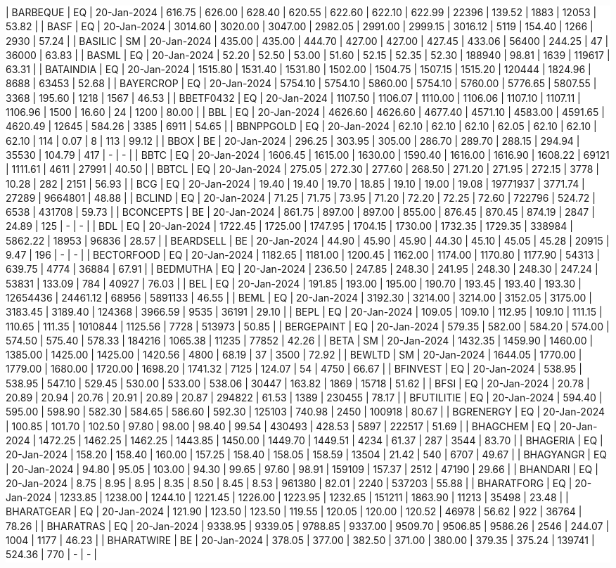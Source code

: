 | BARBEQUE | EQ | 20-Jan-2024 | 616.75 | 626.00 | 628.40 | 620.55 | 622.60 | 622.10 | 622.99 | 22396 | 139.52 | 1883 | 12053 | 53.82 |
| BASF | EQ | 20-Jan-2024 | 3014.60 | 3020.00 | 3047.00 | 2982.05 | 2991.00 | 2999.15 | 3016.12 | 5119 | 154.40 | 1266 | 2930 | 57.24 |
| BASILIC | SM | 20-Jan-2024 | 435.00 | 435.00 | 444.70 | 427.00 | 427.00 | 427.45 | 433.06 | 56400 | 244.25 | 47 | 36000 | 63.83 |
| BASML | EQ | 20-Jan-2024 | 52.20 | 52.50 | 53.00 | 51.60 | 52.15 | 52.35 | 52.30 | 188940 | 98.81 | 1639 | 119617 | 63.31 |
| BATAINDIA | EQ | 20-Jan-2024 | 1515.80 | 1531.40 | 1531.80 | 1502.00 | 1504.75 | 1507.15 | 1515.20 | 120444 | 1824.96 | 8688 | 63453 | 52.68 |
| BAYERCROP | EQ | 20-Jan-2024 | 5754.10 | 5754.10 | 5860.00 | 5754.10 | 5760.00 | 5776.65 | 5807.55 | 3368 | 195.60 | 1218 | 1567 | 46.53 |
| BBETF0432 | EQ | 20-Jan-2024 | 1107.50 | 1106.07 | 1110.00 | 1106.06 | 1107.10 | 1107.11 | 1106.96 | 1500 | 16.60 | 24 | 1200 | 80.00 |
| BBL | EQ | 20-Jan-2024 | 4626.60 | 4626.60 | 4677.40 | 4571.10 | 4583.00 | 4591.65 | 4620.49 | 12645 | 584.26 | 3385 | 6911 | 54.65 |
| BBNPPGOLD | EQ | 20-Jan-2024 | 62.10 | 62.10 | 62.10 | 62.05 | 62.10 | 62.10 | 62.10 | 114 | 0.07 | 8 | 113 | 99.12 |
| BBOX | BE | 20-Jan-2024 | 296.25 | 303.95 | 305.00 | 286.70 | 289.70 | 288.15 | 294.94 | 35530 | 104.79 | 417 | - | - |
| BBTC | EQ | 20-Jan-2024 | 1606.45 | 1615.00 | 1630.00 | 1590.40 | 1616.00 | 1616.90 | 1608.22 | 69121 | 1111.61 | 4611 | 27991 | 40.50 |
| BBTCL | EQ | 20-Jan-2024 | 275.05 | 272.30 | 277.60 | 268.50 | 271.20 | 271.95 | 272.15 | 3778 | 10.28 | 282 | 2151 | 56.93 |
| BCG | EQ | 20-Jan-2024 | 19.40 | 19.40 | 19.70 | 18.85 | 19.10 | 19.00 | 19.08 | 19771937 | 3771.74 | 27289 | 9664801 | 48.88 |
| BCLIND | EQ | 20-Jan-2024 | 71.25 | 71.75 | 73.95 | 71.20 | 72.20 | 72.25 | 72.60 | 722796 | 524.72 | 6538 | 431708 | 59.73 |
| BCONCEPTS | BE | 20-Jan-2024 | 861.75 | 897.00 | 897.00 | 855.00 | 876.45 | 870.45 | 874.19 | 2847 | 24.89 | 125 | - | - |
| BDL | EQ | 20-Jan-2024 | 1722.45 | 1725.00 | 1747.95 | 1704.15 | 1730.00 | 1732.35 | 1729.35 | 338984 | 5862.22 | 18953 | 96836 | 28.57 |
| BEARDSELL | BE | 20-Jan-2024 | 44.90 | 45.90 | 45.90 | 44.30 | 45.10 | 45.05 | 45.28 | 20915 | 9.47 | 196 | - | - |
| BECTORFOOD | EQ | 20-Jan-2024 | 1182.65 | 1181.00 | 1200.45 | 1162.00 | 1174.00 | 1170.80 | 1177.90 | 54313 | 639.75 | 4774 | 36884 | 67.91 |
| BEDMUTHA | EQ | 20-Jan-2024 | 236.50 | 247.85 | 248.30 | 241.95 | 248.30 | 248.30 | 247.24 | 53831 | 133.09 | 784 | 40927 | 76.03 |
| BEL | EQ | 20-Jan-2024 | 191.85 | 193.00 | 195.00 | 190.70 | 193.45 | 193.40 | 193.30 | 12654436 | 24461.12 | 68956 | 5891133 | 46.55 |
| BEML | EQ | 20-Jan-2024 | 3192.30 | 3214.00 | 3214.00 | 3152.05 | 3175.00 | 3183.45 | 3189.40 | 124368 | 3966.59 | 9535 | 36191 | 29.10 |
| BEPL | EQ | 20-Jan-2024 | 109.05 | 109.10 | 112.95 | 109.10 | 111.15 | 110.65 | 111.35 | 1010844 | 1125.56 | 7728 | 513973 | 50.85 |
| BERGEPAINT | EQ | 20-Jan-2024 | 579.35 | 582.00 | 584.20 | 574.00 | 574.50 | 575.40 | 578.33 | 184216 | 1065.38 | 11235 | 77852 | 42.26 |
| BETA | SM | 20-Jan-2024 | 1432.35 | 1459.90 | 1460.00 | 1385.00 | 1425.00 | 1425.00 | 1420.56 | 4800 | 68.19 | 37 | 3500 | 72.92 |
| BEWLTD | SM | 20-Jan-2024 | 1644.05 | 1770.00 | 1779.00 | 1680.00 | 1720.00 | 1698.20 | 1741.32 | 7125 | 124.07 | 54 | 4750 | 66.67 |
| BFINVEST | EQ | 20-Jan-2024 | 538.95 | 538.95 | 547.10 | 529.45 | 530.00 | 533.00 | 538.06 | 30447 | 163.82 | 1869 | 15718 | 51.62 |
| BFSI | EQ | 20-Jan-2024 | 20.78 | 20.89 | 20.94 | 20.76 | 20.91 | 20.89 | 20.87 | 294822 | 61.53 | 1389 | 230455 | 78.17 |
| BFUTILITIE | EQ | 20-Jan-2024 | 594.40 | 595.00 | 598.90 | 582.30 | 584.65 | 586.60 | 592.30 | 125103 | 740.98 | 2450 | 100918 | 80.67 |
| BGRENERGY | EQ | 20-Jan-2024 | 100.85 | 101.70 | 102.50 | 97.80 | 98.00 | 98.40 | 99.54 | 430493 | 428.53 | 5897 | 222517 | 51.69 |
| BHAGCHEM | EQ | 20-Jan-2024 | 1472.25 | 1462.25 | 1462.25 | 1443.85 | 1450.00 | 1449.70 | 1449.51 | 4234 | 61.37 | 287 | 3544 | 83.70 |
| BHAGERIA | EQ | 20-Jan-2024 | 158.20 | 158.40 | 160.00 | 157.25 | 158.40 | 158.05 | 158.59 | 13504 | 21.42 | 540 | 6707 | 49.67 |
| BHAGYANGR | EQ | 20-Jan-2024 | 94.80 | 95.05 | 103.00 | 94.30 | 99.65 | 97.60 | 98.91 | 159109 | 157.37 | 2512 | 47190 | 29.66 |
| BHANDARI | EQ | 20-Jan-2024 | 8.75 | 8.95 | 8.95 | 8.35 | 8.50 | 8.45 | 8.53 | 961380 | 82.01 | 2240 | 537203 | 55.88 |
| BHARATFORG | EQ | 20-Jan-2024 | 1233.85 | 1238.00 | 1244.10 | 1221.45 | 1226.00 | 1223.95 | 1232.65 | 151211 | 1863.90 | 11213 | 35498 | 23.48 |
| BHARATGEAR | EQ | 20-Jan-2024 | 121.90 | 123.50 | 123.50 | 119.55 | 120.05 | 120.00 | 120.52 | 46978 | 56.62 | 922 | 36764 | 78.26 |
| BHARATRAS | EQ | 20-Jan-2024 | 9338.95 | 9339.05 | 9788.85 | 9337.00 | 9509.70 | 9506.85 | 9586.26 | 2546 | 244.07 | 1004 | 1177 | 46.23 |
| BHARATWIRE | BE | 20-Jan-2024 | 378.05 | 377.00 | 382.50 | 371.00 | 380.00 | 379.35 | 375.24 | 139741 | 524.36 | 770 | - | - |